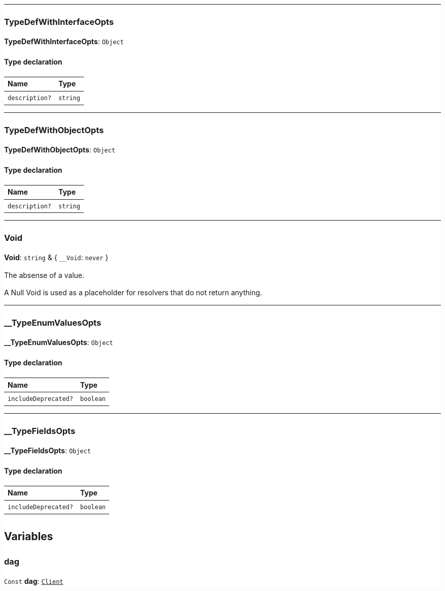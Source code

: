 ___

### TypeDefWithInterfaceOpts

 **TypeDefWithInterfaceOpts**: `Object`

#### Type declaration

| Name | Type |
| :------ | :------ |
| `description?` | `string` |

___

### TypeDefWithObjectOpts

 **TypeDefWithObjectOpts**: `Object`

#### Type declaration

| Name | Type |
| :------ | :------ |
| `description?` | `string` |

___

### Void

 **Void**: `string` & \{ `__Void`: `never`  }

The absense of a value.

A Null Void is used as a placeholder for resolvers that do not return anything.

___

### \_\_TypeEnumValuesOpts

 **\_\_TypeEnumValuesOpts**: `Object`

#### Type declaration

| Name | Type |
| :------ | :------ |
| `includeDeprecated?` | `boolean` |

___

### \_\_TypeFieldsOpts

 **\_\_TypeFieldsOpts**: `Object`

#### Type declaration

| Name | Type |
| :------ | :------ |
| `includeDeprecated?` | `boolean` |

## Variables

### dag

 `Const` **dag**: [`Client`](../classes/api_client_gen.Client.md)
